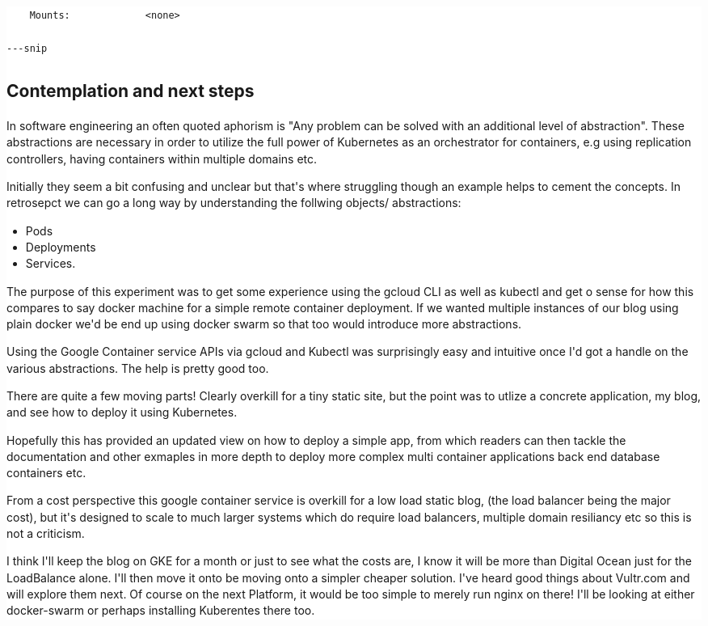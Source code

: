 ```shell
    Mounts:             <none>
 
---snip
```

## Contemplation and next steps

In software engineering an often quoted aphorism is "Any problem can be solved
with an additional level of abstraction". These abstractions are
necessary in order to utilize the full power of Kubernetes as an orchestrator for
containers, e.g using replication controllers, having containers within multiple
domains etc.

Initially they seem a bit confusing and unclear but that's where struggling
though an example helps to cement the concepts. In retrosepct we can go a long
way by understanding the follwing objects/ abstractions: 

- Pods
- Deployments
- Services.

The purpose of this experiment was to get some experience using the gcloud CLI
as well as kubectl and get o sense for how this compares to say docker machine
for a simple  remote container deployment. If we wanted multiple instances of
our blog using plain docker we'd be  end up using docker swarm so that too
would introduce more abstractions.

Using the Google Container service APIs via gcloud and Kubectl was
surprisingly easy and intuitive once I'd got a handle on the various
abstractions. The help is pretty good too. 

There are quite  a few moving parts! Clearly overkill for a tiny static site,
but the point was to utlize a concrete application, my blog, and see  how to
deploy it using Kubernetes.

Hopefully this has provided an updated view on   how to deploy a simple app,
from which readers can then tackle the documentation and other exmaples in
more depth to deploy more complex multi container applications back end
database containers etc.

From a cost perspective this google container service is overkill for a 
low load static blog, (the load balancer being the major cost), but it's designed to
scale to much larger systems which do require load balancers, multiple domain
resiliancy etc so this is not a criticism. 

I think I'll  keep the blog on GKE for a month or  just to see what the costs
are,  I know it will be more than Digital Ocean just for the LoadBalance
alone. I'll then move it onto be moving onto a simpler cheaper solution. I've
heard good things about Vultr.com and will explore them next. Of course on the
next Platform, it would be too simple to merely run nginx on there! I'll be
looking at either docker-swarm or perhaps installing Kuberentes there too.




